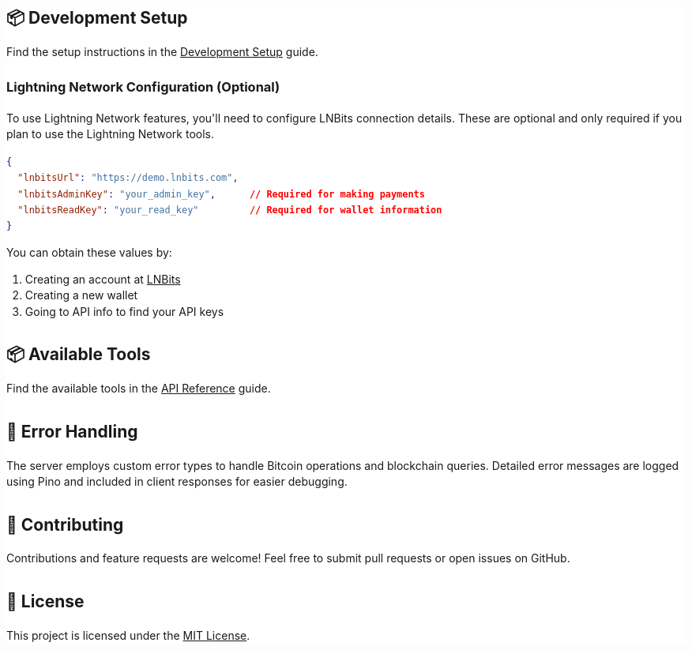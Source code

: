 ## 📦 Development Setup

Find the setup instructions in the [Development Setup](https://abdelstark.github.io/bitcoin-mcp/docs/getting-started/development-setup) guide.

### Lightning Network Configuration (Optional)

To use Lightning Network features, you'll need to configure LNBits connection details. These are optional and only required if you plan to use the Lightning Network tools.

```json
{
  "lnbitsUrl": "https://demo.lnbits.com",  
  "lnbitsAdminKey": "your_admin_key",      // Required for making payments
  "lnbitsReadKey": "your_read_key"         // Required for wallet information
}
```

You can obtain these values by:
1. Creating an account at [LNBits](https://lnbits.com/)
2. Creating a new wallet
3. Going to API info to find your API keys

## 📦 Available Tools

Find the available tools in the [API Reference](https://abdelstark.github.io/bitcoin-mcp/docs/api/generate-key) guide.

## 🚨 Error Handling

The server employs custom error types to handle Bitcoin operations and blockchain queries. Detailed error messages are logged using Pino and included in client responses for easier debugging.

## 🤝 Contributing

Contributions and feature requests are welcome! Feel free to submit pull requests or open issues on GitHub.

## 📝 License

This project is licensed under the [MIT License](LICENSE).
